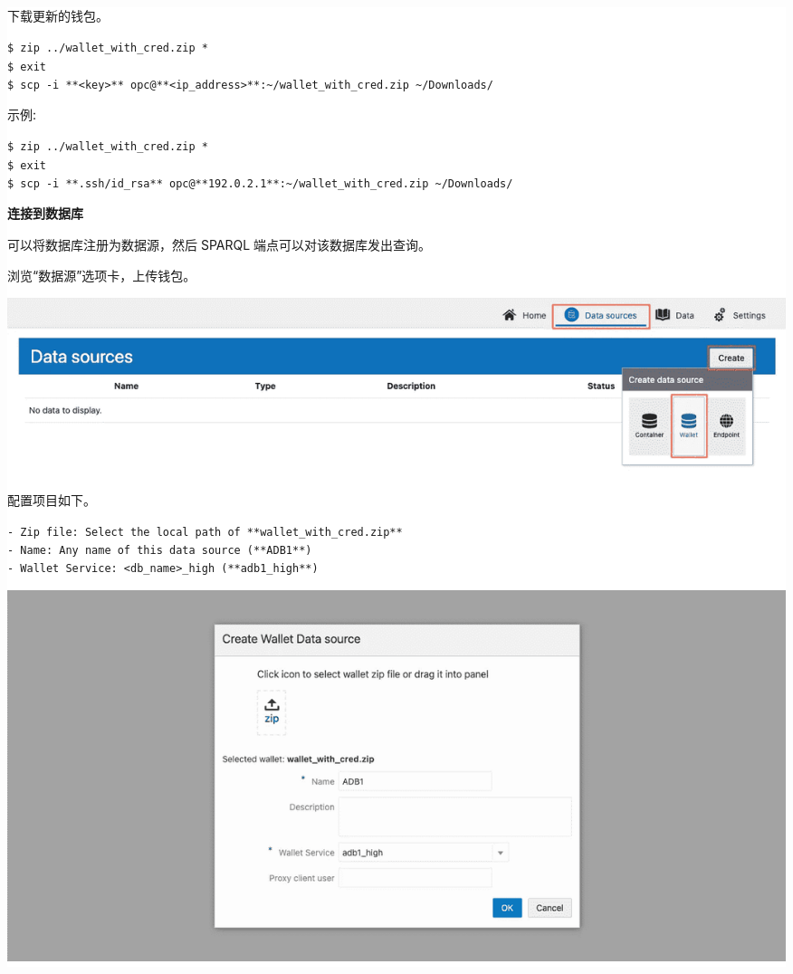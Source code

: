 下载更新的钱包。

```
$ zip ../wallet_with_cred.zip *
$ exit
$ scp -i **<key>** opc@**<ip_address>**:~/wallet_with_cred.zip ~/Downloads/
```

示例:

```
$ zip ../wallet_with_cred.zip *
$ exit
$ scp -i **.ssh/id_rsa** opc@**192.0.2.1**:~/wallet_with_cred.zip ~/Downloads/
```

**连接到数据库**

可以将数据库注册为数据源，然后 SPARQL 端点可以对该数据库发出查询。

浏览“数据源”选项卡，上传钱包。

![](img/dd197916dab45ff1401ab024e865e0c5.png)

配置项目如下。

```
- Zip file: Select the local path of **wallet_with_cred.zip**
- Name: Any name of this data source (**ADB1**)
- Wallet Service: <db_name>_high (**adb1_high**)
```

![](img/c60640b6cf56fd4c497d3feef00f2a0d.png)
